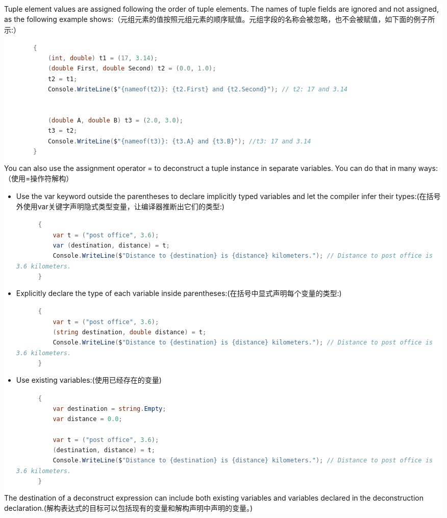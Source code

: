 Tuple element values are assigned following the order of tuple elements. The names of tuple fields are ignored and not assigned, as the following example shows:（元组元素的值按照元组元素的顺序赋值。元组字段的名称会被忽略，也不会被赋值，如下面的例子所示:）
```C#
        {
            (int, double) t1 = (17, 3.14);
            (double First, double Second) t2 = (0.0, 1.0);
            t2 = t1;
            Console.WriteLine($"{nameof(t2)}: {t2.First} and {t2.Second}"); // t2: 17 and 3.14


            (double A, double B) t3 = (2.0, 3.0);
            t3 = t2;
            Console.WriteLine($"{nameof(t3)}: {t3.A} and {t3.B}"); //t3: 17 and 3.14
        }
```

You can also use the assignment operator = to deconstruct a tuple instance in separate variables. You can do that in many ways: （使用=操作符解构）
- Use the var keyword outside the parentheses to declare implicitly typed variables and let the compiler infer their types:(在括号外使用var关键字声明隐式类型变量，让编译器推断出它们的类型:)
  ```C#
        {
            var t = ("post office", 3.6);
            var (destination, distance) = t;
            Console.WriteLine($"Distance to {destination} is {distance} kilometers."); // Distance to post office is 3.6 kilometers.
        }
  ```

- Explicitly declare the type of each variable inside parentheses:(在括号中显式声明每个变量的类型:)
  ```C#
        {
            var t = ("post office", 3.6);
            (string destination, double distance) = t;
            Console.WriteLine($"Distance to {destination} is {distance} kilometers."); // Distance to post office is 3.6 kilometers.
        }
  ```

- Use existing variables:(使用已经存在的变量)
  ```C#
        {
            var destination = string.Empty;
            var distance = 0.0;

            var t = ("post office", 3.6);
            (destination, distance) = t;
            Console.WriteLine($"Distance to {destination} is {distance} kilometers."); // Distance to post office is 3.6 kilometers.
        }   
  ```

The destination of a deconstruct expression can include both existing variables and variables declared in the deconstruction declaration.(解构表达式的目标可以包括现有的变量和解构声明中声明的变量。)
